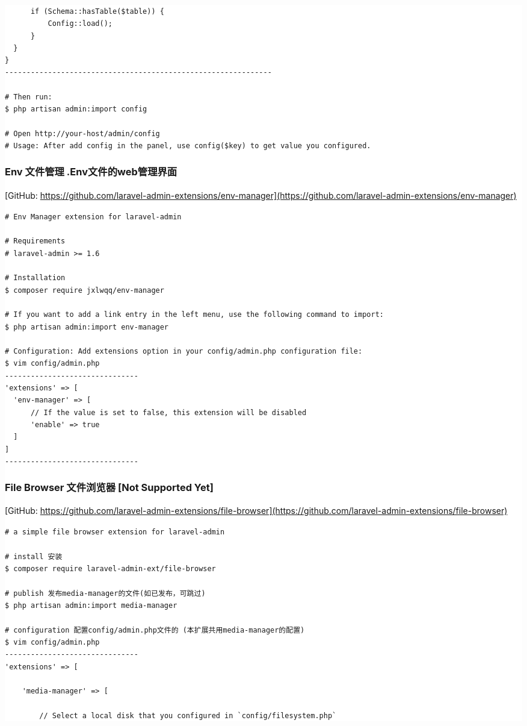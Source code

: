```
      if (Schema::hasTable($table)) {
          Config::load();
      }
  }
}
--------------------------------------------------------------

# Then run:
$ php artisan admin:import config

# Open http://your-host/admin/config
# Usage: After add config in the panel, use config($key) to get value you configured.
```

### Env 文件管理 .Env文件的web管理界面

[GitHub: https://github.com/laravel-admin-extensions/env-manager](https://github.com/laravel-admin-extensions/env-manager)

```
# Env Manager extension for laravel-admin

# Requirements
# laravel-admin >= 1.6

# Installation
$ composer require jxlwqq/env-manager

# If you want to add a link entry in the left menu, use the following command to import:
$ php artisan admin:import env-manager

# Configuration: Add extensions option in your config/admin.php configuration file:
$ vim config/admin.php
-------------------------------
'extensions' => [
  'env-manager' => [
      // If the value is set to false, this extension will be disabled
      'enable' => true
  ]
]
-------------------------------
```

### File Browser 文件浏览器 [Not Supported Yet]

[GitHub: https://github.com/laravel-admin-extensions/file-browser](https://github.com/laravel-admin-extensions/file-browser)

```
# a simple file browser extension for laravel-admin

# install 安装
$ composer require laravel-admin-ext/file-browser

# publish 发布media-manager的文件(如已发布，可跳过)
$ php artisan admin:import media-manager

# configuration 配置config/admin.php文件的 (本扩展共用media-manager的配置)
$ vim config/admin.php
-------------------------------
'extensions' => [

    'media-manager' => [

        // Select a local disk that you configured in `config/filesystem.php`
```